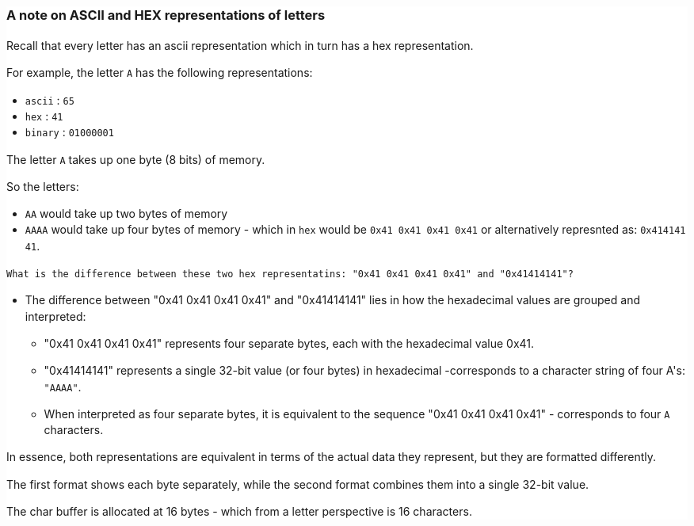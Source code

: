 
### A note on ASCII and HEX representations of letters

Recall that every letter has an ascii representation which in turn has a hex representation.

For example, the letter `A` has the following representations:

* `ascii` 	: 		`65`
* `hex`   	: 		`41`
* `binary`  :  `01000001`

The letter `A` takes up one byte (8 bits) of memory.

So the letters:

* `AA` would take up two bytes of memory 
* `AAAA` would take up four bytes of memory - which in `hex` would be `0x41 0x41 0x41 0x41` or alternatively represnted as: `0x41414141`.

`What is the difference between these two hex representatins: "0x41 0x41 0x41 0x41" and "0x41414141"?`

* The difference between "0x41 0x41 0x41 0x41" and "0x41414141" lies in how the hexadecimal values are grouped and interpreted:

	* "0x41 0x41 0x41 0x41" represents four separate bytes, each with the hexadecimal value 0x41. 

	* "0x41414141" represents a single 32-bit value (or four bytes) in hexadecimal -corresponds to a character string of four A's: `"AAAA"`.
	* When interpreted as four separate bytes, it is equivalent to the sequence "0x41 0x41 0x41 0x41" - corresponds to four `A` characters.

In essence, both representations are equivalent in terms of the actual data they represent, but they are formatted differently. 

The first format shows each byte separately, while the second format combines them into a single 32-bit value.

The char buffer is allocated at 16 bytes - which from a letter perspective is 16 characters. 